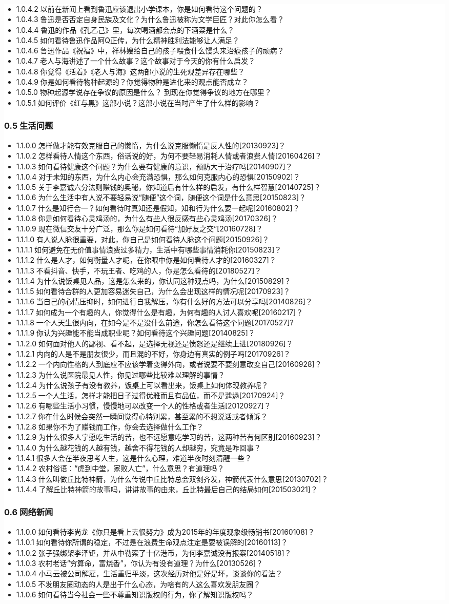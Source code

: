 - 1.0.4.2 以前在新闻上看到鲁迅应该退出小学课本，你是如何看待这个问题的？
- 1.0.4.3 鲁迅是否否定自身民族及文化？为什么鲁迅被称为文学巨匠？对此你怎么看？
- 1.0.4.4 鲁迅的作品《孔乙己》里，每次喝酒都会点的下酒菜是什么？
- 1.0.4.5 如何看待鲁迅作品阿Q正传，为什么精神胜利法能够让人满足？
- 1.0.4.6 鲁迅作品《祝福》中，祥林嫂给自己的孩子喂食什么馒头来治瘉孩子的顽病？ 
- 1.0.4.7 老人与海讲述了一个什么故事？这个故事对于今天的你有什么启发？
- 1.0.4.8 你觉得《活着》《老人与海》这两部小说的生死观差异存在哪些？ 
- 1.0.4.9 你是如何看待物种起源的？你觉得物种是进化来的观点能否成立？
- 1.0.5.0 物种起源学说存在争议的原因是什么？ 到现在你觉得争议的地方在哪里？
- 1.0.5.1 如何评价《红与黑》这部小说？这部小说在当时产生了什么样的影响？



### 0.5 生活问题
- 1.1.0.0 怎样做才能有效克服自己的懒惰，为什么说克服懒惰是反人性的[20130923]？
- 1.1.0.2 怎样看待人情这个东西，俗话说的好，为何不要轻易消耗人情或者浪费人情[20160426]？
- 1.1.0.3 如何看待健康这个问题？为什么要有健康的意识，预防大于治疗吗[20140907]？
- 1.1.0.4 对于未知的东西，为什么内心会充满恐惧，那么如何克服内心的恐惧[20150902]？
- 1.1.0.5 关于李嘉诚六分法则赚钱的奥秘，你知道后有什么样的启发，有什么样智慧[20140725]？
- 1.1.0.6 为什么生活中有人说不要轻易说“随便”这个词，随便这个词是什么意思[20150823]？
- 1.1.0.7 什么是知行合一？如何看待时真知还是假知，知和行为什么要一起呢[20160802]？
- 1.1.0.8 你是如何看待心灵鸡汤的，为什么有些人很反感有些心灵鸡汤[20170326]？
- 1.1.0.9 现在微信交友十分广泛，那么你是如何看待“加好友之交”[20160728]？
- 1.1.1.0 有人说人脉很重要，对此，你自己是如何看待人脉这个问题[20150926]？
- 1.1.1.1 如何避免在无价值事情浪费过多精力，生活中有哪些事情消耗你[20150823]？
- 1.1.1.2 什么是人才，如何衡量人才呢，在你眼中你是如何看待人才的[20160327]？
- 1.1.1.3 不看抖音、快手，不玩王者、吃鸡的人，你是怎么看待的[20180527]？
- 1.1.1.4 为什么说饭桌见人品，这是怎么来的，你认同这种观点吗，为什么[20150829]？
- 1.1.1.5 如何看待合群的人更加容易迷失自己，为什么会出现这样的情况呢[20170923]？
- 1.1.1.6 当自己的心情压抑时，如何进行自我解压，你有什么好的方法可以分享吗[20140826]？
- 1.1.1.7 如何成为一个有趣的人，你觉得什么是有趣，为何有趣的人讨人喜欢呢[20160217]？
- 1.1.1.8 一个人天生很内向，在如今是不是没什么前途，你怎么看待这个问题[20170527]? 
- 1.1.1.9 你认为兴趣能不能当成职业呢？如何看待这个兴趣问题[20140825]？
- 1.1.2.0 如何面对他人的鄙视、看不起，是选择无视还是愤怒还是继续上进[20180926]？
- 1.1.2.1 内向的人是不是朋友很少，而且混的不好，你身边有真实的例子吗[20170926]？ 
- 1.1.2.2 一个内向性格的人到底应不应该学着变得外向，或者说要不要刻意改变自己[20160928]？
- 1.1.2.3 为什么说医院最见人性，你见过哪些比较难以理解的事情？ 
- 1.1.2.4 为什么说孩子有没有教养，饭桌上可以看出来，饭桌上如何体现教养呢？
- 1.1.2.5 一个人生活，怎样才能把日子过得优雅而且有品位，而不是邋遢[20170924]？
- 1.1.2.6 有哪些生活小习惯，慢慢地可以改变一个人的性格或者生活[20120927]？
- 1.1.2.7 你在什么时候会突然一瞬间觉得心特别累，甚至累的不想说话或者倾诉？
- 1.1.2.8 如果你不为了赚钱而工作，你会去选择做什么工作？
- 1.1.2.9 为什么很多人宁愿吃生活的苦，也不远愿意吃学习的苦，这两种苦有何区别[20160923]？
- 1.1.4.0 为什么越花钱的人越有钱，越舍不得花钱的人却越穷，究竟是咋回事？ 
- 1.1.4.1 很多人会在半夜思考人生，这是什么心理，难道半夜时刻清醒一些？
- 1.1.4.2 农村俗语：“虎到中堂，家败人亡”，什么意思？有道理吗？
- 1.1.4.3 什么叫做丘比特神箭，为什么传说中丘比特总会双剑齐发，神箭代表什么意思[20130702]？
- 1.1.4.4 了解丘比特神箭的故事吗，讲讲故事的由来，丘比特最后自己的结局如何[201503021]？



### 0.6 网络新闻
- 1.1.0.0 如何看待李尚龙《你只是看上去很努力》成为2015年的年度现象级畅销书[20160108]？
- 1.1.0.1 如何看待你所谓的稳定，不过是在浪费生命观点注定是要被误解的[20160113]？
- 1.1.0.2 张子强绑架李泽钜，并从中勒索了十亿港币，为何李嘉诚没有报案[20140518]？
- 1.1.0.3 农村老话“穷算命，富烧香”，你认为有没有道理？为什么[20130526]？ 
- 1.1.0.4 小马云被公司解雇，生活重归平淡，这次经历对他是好是坏，谈谈你的看法？
- 1.1.0.5 不发朋友圈动态的人是出于什么心态，为啥有的人这么喜欢发朋友圈？
- 1.1.0.6 如何看待当今社会一些不尊重知识版权的行为，你了解知识版权吗？
